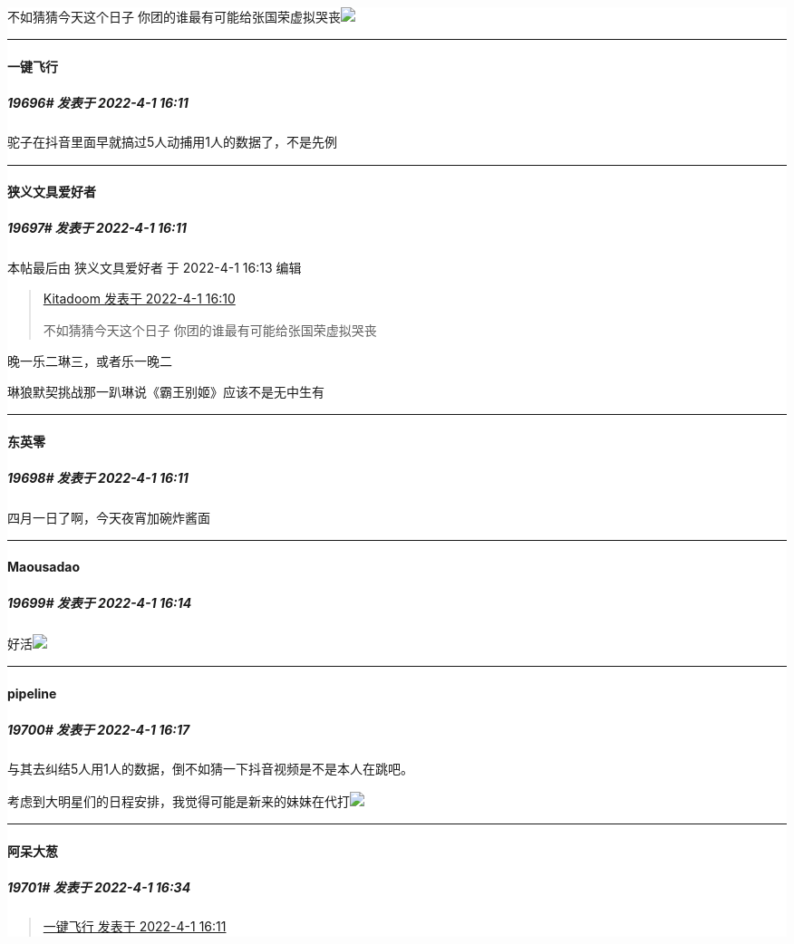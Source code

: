 不如猜猜今天这个日子 你团的谁最有可能给张国荣虚拟哭丧<img src="https://static.saraba1st.com/image/smiley/face2017/065.png" referrerpolicy="no-referrer">

*****

####  一键飞行  
##### 19696#       发表于 2022-4-1 16:11

驼子在抖音里面早就搞过5人动捕用1人的数据了，不是先例

*****

####  狭义文具爱好者  
##### 19697#       发表于 2022-4-1 16:11

 本帖最后由 狭义文具爱好者 于 2022-4-1 16:13 编辑 
<blockquote><a href="httphttps://bbs.saraba1st.com/2b/forum.php?mod=redirect&amp;goto=findpost&amp;pid=55274044&amp;ptid=2053980" target="_blank">Kitadoom 发表于 2022-4-1 16:10</a>

不如猜猜今天这个日子 你团的谁最有可能给张国荣虚拟哭丧</blockquote>
晚一乐二琳三，或者乐一晚二

琳狼默契挑战那一趴琳说《霸王别姬》应该不是无中生有

*****

####  东英零  
##### 19698#       发表于 2022-4-1 16:11

四月一日了啊，今天夜宵加碗炸酱面

*****

####  Maousadao  
##### 19699#       发表于 2022-4-1 16:14

好活<img src="https://static.saraba1st.com/image/smiley/face2017/066.png" referrerpolicy="no-referrer">

*****

####  pipeline  
##### 19700#       发表于 2022-4-1 16:17

与其去纠结5人用1人的数据，倒不如猜一下抖音视频是不是本人在跳吧。

考虑到大明星们的日程安排，我觉得可能是新来的妹妹在代打<img src="https://static.saraba1st.com/image/smiley/face2017/034.png" referrerpolicy="no-referrer">

*****

####  阿呆大葱  
##### 19701#       发表于 2022-4-1 16:34

<blockquote><a href="httphttps://bbs.saraba1st.com/2b/forum.php?mod=redirect&amp;goto=findpost&amp;pid=55274059&amp;ptid=2053980" target="_blank">一键飞行 发表于 2022-4-1 16:11</a>
